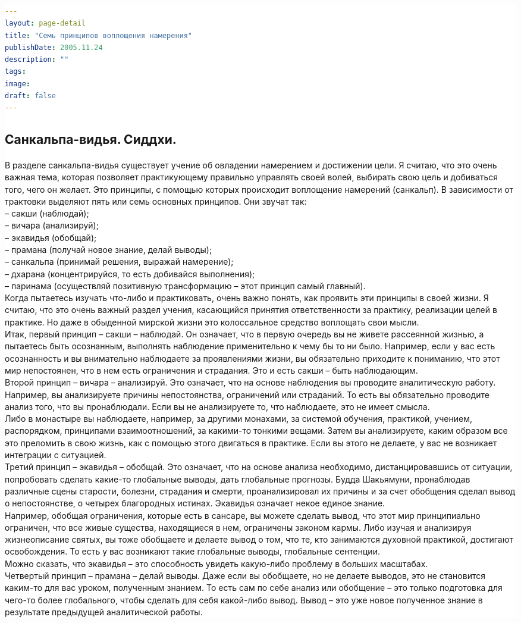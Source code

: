 ```yaml
---
layout: page-detail
title: "Семь принципов воплощения намерения"
publishDate: 2005.11.24
description: ""
tags:
image:
draft: false
---
```


<audio title="2005.11.24 - Семь принципов воплощения намерения.mp3" src="/upload/iblock/ffc/ffcf6ba7acda0cc22b06deab01df793f.mp3" controls=""></audio>

## **Санкальпа-видья.** **Сиддхи.**

  
 В разделе санкальпа-видья существует учение об овладении намерением и достижении цели. Я считаю, что это очень важная тема, которая позволяет практикующему правильно управлять своей волей, выбирать свою цель и добиваться того, чего он желает. Это принципы, с помощью которых происходит воплощение намерений (санкальп). В зависимости от трактовки выделяют пять или семь основных принципов. Они звучат так:   
 – сакши (наблюдай);   
 – вичара (анализируй);   
 – экавидья (обобщай);   
 – прамана (получай новое знание, делай выводы);   
 – санкальпа (принимай решения, выражай намерение);   
 – дхарана (концентрируйся, то есть добивайся выполнения);   
 – паринама (осуществляй позитивную трансформацию – этот принцип самый главный).   
 Когда пытаетесь изучать что-либо и практиковать, очень важно понять, как проявить эти принципы в своей жизни. Я считаю, что это очень важный раздел учения, касающийся принятия ответственности за практику, реализации целей в практике. Но даже в обыденной мирской жизни это колоссальное средство воплощать свои мысли.   
 Итак, первый принцип – сакши – наблюдай. Он означает, что в первую очередь вы не живете рассеянной жизнью, а пытаетесь быть осознанным, выполнять наблюдение применительно к чему бы то ни было. Например, если у вас есть осознанность и вы внимательно наблюдаете за проявлениями жизни, вы обязательно приходите к пониманию, что этот мир непостоянен, что в нем есть ограничения и страдания. Это и есть сакши – быть наблюдающим.   
 Второй принцип – вичара – анализируй. Это означает, что на основе наблюдения вы проводите аналитическую работу. Например, вы анализируете причины непостоянства, ограничений или страданий. То есть вы обязательно проводите анализ того, что вы пронаблюдали. Если вы не анализируете то, что наблюдаете, это не имеет смысла.   
 Либо в монастыре вы наблюдаете, например, за другими монахами, за системой обучения, практикой, учением, распорядком, принципами взаимоотношений, за какими-то тонкими вещами. Затем вы анализируете, каким образом все это преломить в свою жизнь, как с помощью этого двигаться в практике. Если вы этого не делаете, у вас не возникает интеграции с ситуацией.   
 Третий принцип – экавидья – обобщай. Это означает, что на основе анализа необходимо, дистанцировавшись от ситуации, попробовать сделать какие-то глобальные выводы, дать глобальные прогнозы. Будда Шакьямуни, пронаблюдав различные сцены старости, болезни, страдания и смерти, проанализировал их причины и за счет обобщения сделал вывод о непостоянстве, о четырех благородных истинах. Экавидья означает некое единое знание.   
 Например, обобщая ограничения, которые есть в сансаре, вы можете сделать вывод, что этот мир принципиально ограничен, что все живые существа, находящиеся в нем, ограничены законом кармы. Либо изучая и анализируя жизнеописание святых, вы тоже обобщаете и делаете вывод о том, что те, кто занимаются духовной практикой, достигают освобождения. То есть у вас возникают такие глобальные выводы, глобальные сентенции.   
 Можно сказать, что экавидья – это способность увидеть какую-либо проблему в больших масштабах.   
 Четвертый принцип – прамана – делай выводы. Даже если вы обобщаете, но не делаете выводов, это не становится каким-то для вас уроком, полученным знанием. То есть сам по себе анализ или обобщение – это только подготовка для чего-то более глобального, чтобы сделать для себя какой-либо вывод. Вывод – это уже новое полученное знание в результате предыдущей аналитической работы.   